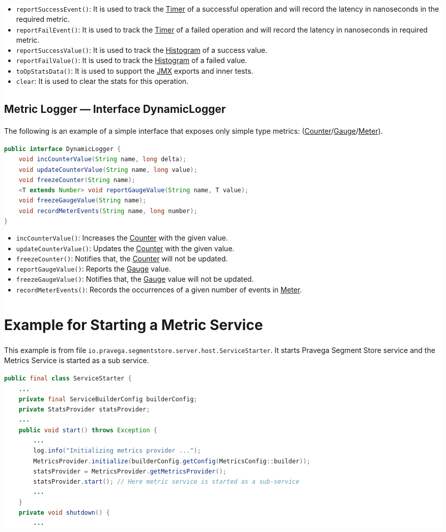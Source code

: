 - `reportSuccessEvent()`: It is used to track the [Timer](http://metrics.dropwizard.io/3.1.0/manual/core/#timers) of a successful operation and will record the latency in nanoseconds in the required metric.
- `reportFailEvent()`: It is used to track the [Timer](http://metrics.dropwizard.io/3.1.0/manual/core/#timers) of a failed operation and will record the latency in nanoseconds in required metric.  
- `reportSuccessValue()`: It is used to track the [Histogram](http://metrics.dropwizard.io/3.1.0/manual/core/#histograms) of a success value.
- `reportFailValue()`: It is used to track the [Histogram](http://metrics.dropwizard.io/3.1.0/manual/core/#histograms) of a failed value.
- `toOpStatsData()`:  It is used to support the [JMX](https://metrics.dropwizard.io/3.1.0/manual/core/#jmx) exports and inner tests.
- `clear`: It is used to clear the stats for this operation.

## Metric Logger — Interface DynamicLogger

The following is an example of a  simple interface that exposes only simple type metrics: ([Counter](https://metrics.dropwizard.io/3.1.0/manual/core/#counters)/[Gauge](https://metrics.dropwizard.io/3.1.0/manual/core/#gauges)/[Meter](https://metrics.dropwizard.io/3.1.0/manual/core/#meter)).

```java
public interface DynamicLogger {
    void incCounterValue(String name, long delta);
    void updateCounterValue(String name, long value);
    void freezeCounter(String name);
    <T extends Number> void reportGaugeValue(String name, T value);
    void freezeGaugeValue(String name);
    void recordMeterEvents(String name, long number);
}
```

- `incCounterValue()`: Increases the [Counter](https://metrics.dropwizard.io/3.1.0/manual/core/#counters) with the given value.
- `updateCounterValue()`: Updates the [Counter](https://metrics.dropwizard.io/3.1.0/manual/core/#counters) with the given value.
- `freezeCounter()`: Notifies that, the [Counter](https://metrics.dropwizard.io/3.1.0/manual/core/#counters) will not be updated.
- `reportGaugeValue()`: Reports the [Gauge](https://metrics.dropwizard.io/3.1.0/manual/core/#gauges) value.
- `freezeGaugeValue()`: Notifies that, the [Gauge](https://metrics.dropwizard.io/3.1.0/manual/core/#gauges) value will not be updated.
- `recordMeterEvents()`: Records the occurrences of a given number of events in [Meter](https://metrics.dropwizard.io/3.1.0/manual/core/#meters).


# Example for Starting a Metric Service

This example is from file `io.pravega.segmentstore.server.host.ServiceStarter`. It starts Pravega Segment Store service and the Metrics Service is started as a sub service.

```java
public final class ServiceStarter {
    ...
    private final ServiceBuilderConfig builderConfig;
    private StatsProvider statsProvider;
    ...
    public void start() throws Exception {
        ...
        log.info("Initializing metrics provider ...");
        MetricsProvider.initialize(builderConfig.getConfig(MetricsConfig::builder));
        statsProvider = MetricsProvider.getMetricsProvider();
        statsProvider.start(); // Here metric service is started as a sub-service
        ...
    }
    private void shutdown() {
        ...
```